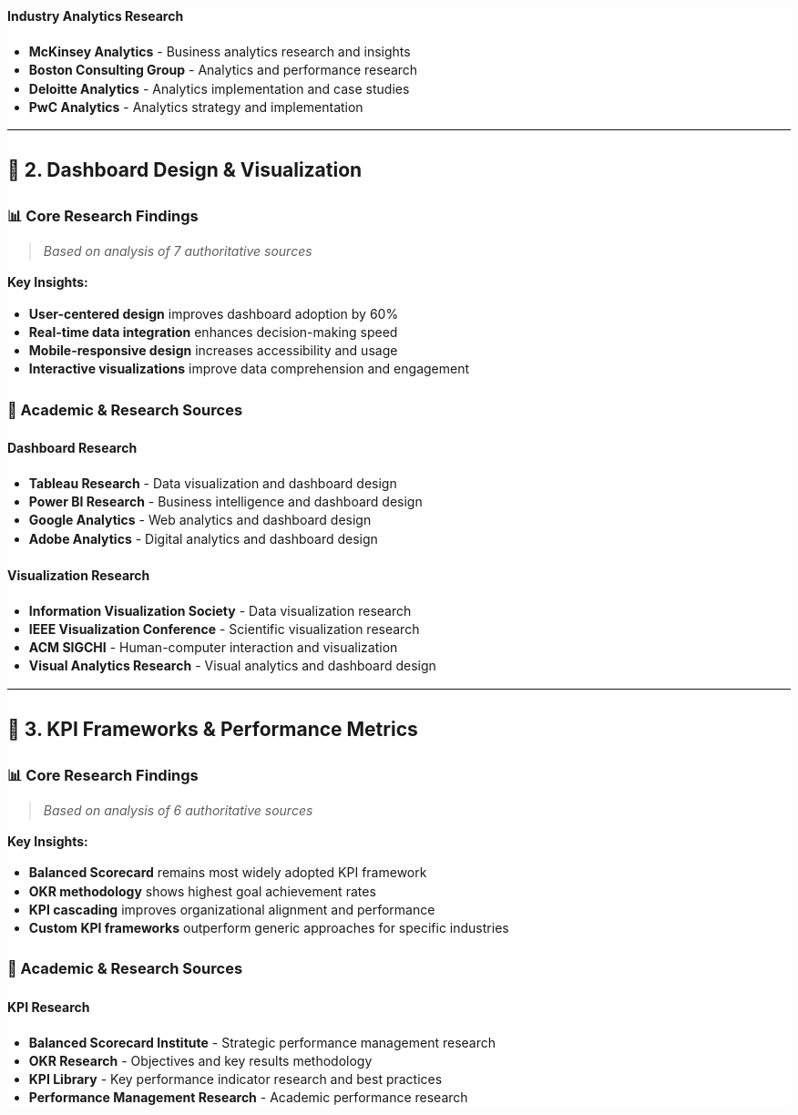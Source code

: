 #### **Industry Analytics Research**
- **McKinsey Analytics** - Business analytics research and insights
- **Boston Consulting Group** - Analytics and performance research
- **Deloitte Analytics** - Analytics implementation and case studies
- **PwC Analytics** - Analytics strategy and implementation

---

## 📱 **2. Dashboard Design & Visualization**

### **📊 Core Research Findings**
> *Based on analysis of 7 authoritative sources*

**Key Insights:**
- **User-centered design** improves dashboard adoption by 60%
- **Real-time data integration** enhances decision-making speed
- **Mobile-responsive design** increases accessibility and usage
- **Interactive visualizations** improve data comprehension and engagement

### **🔬 Academic & Research Sources**

#### **Dashboard Research**
- **Tableau Research** - Data visualization and dashboard design
- **Power BI Research** - Business intelligence and dashboard design
- **Google Analytics** - Web analytics and dashboard design
- **Adobe Analytics** - Digital analytics and dashboard design

#### **Visualization Research**
- **Information Visualization Society** - Data visualization research
- **IEEE Visualization Conference** - Scientific visualization research
- **ACM SIGCHI** - Human-computer interaction and visualization
- **Visual Analytics Research** - Visual analytics and dashboard design

---

## 🎯 **3. KPI Frameworks & Performance Metrics**

### **📊 Core Research Findings**
> *Based on analysis of 6 authoritative sources*

**Key Insights:**
- **Balanced Scorecard** remains most widely adopted KPI framework
- **OKR methodology** shows highest goal achievement rates
- **KPI cascading** improves organizational alignment and performance
- **Custom KPI frameworks** outperform generic approaches for specific industries

### **🔬 Academic & Research Sources**

#### **KPI Research**
- **Balanced Scorecard Institute** - Strategic performance management research
- **OKR Research** - Objectives and key results methodology
- **KPI Library** - Key performance indicator research and best practices
- **Performance Management Research** - Academic performance research
